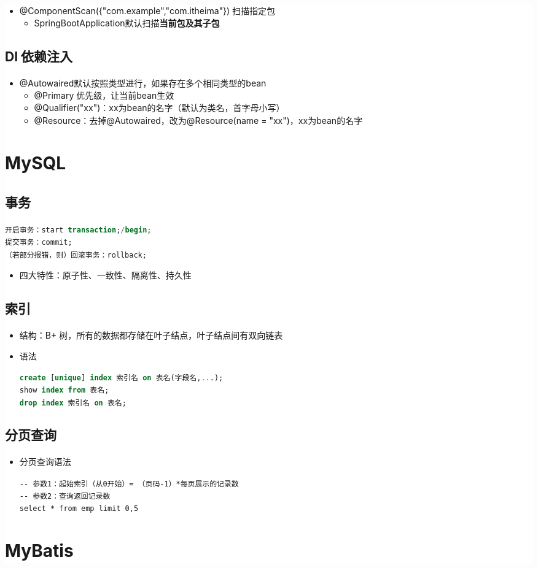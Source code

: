 - @ComponentScan({"com.example","com.itheima"}) 扫描指定包
  - SpringBootApplication默认扫描**当前包及其子包**

## DI 依赖注入

- @Autowaired默认按照类型进行，如果存在多个相同类型的bean
  - @Primary 优先级，让当前bean生效
  - @Qualifier("xx")：xx为bean的名字（默认为类名，首字母小写）
  - @Resource：去掉@Autowaired，改为@Resource(name = "xx")，xx为bean的名字





# MySQL

## 事务

```sql
开启事务：start transaction;/begin;
提交事务：commit;
（若部分报错，则）回滚事务：rollback;
```

- 四大特性：原子性、一致性、隔离性、持久性

## 索引

- 结构：B+ 树，所有的数据都存储在叶子结点，叶子结点间有双向链表

- 语法

  ```sql
  create [unique] index 索引名 on 表名(字段名,...);
  show index from 表名; 
  drop index 索引名 on 表名;
  ```


## 分页查询

- 分页查询语法

  ```mysql
  -- 参数1：起始索引（从0开始）= （页码-1）*每页展示的记录数
  -- 参数2：查询返回记录数
  select * from emp limit 0,5
  ```

  







# MyBatis
